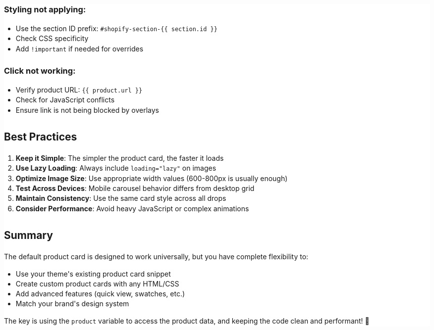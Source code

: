 ### Styling not applying:
- Use the section ID prefix: `#shopify-section-{{ section.id }}`
- Check CSS specificity
- Add `!important` if needed for overrides

### Click not working:
- Verify product URL: `{{ product.url }}`
- Check for JavaScript conflicts
- Ensure link is not being blocked by overlays

## Best Practices

1. **Keep it Simple**: The simpler the product card, the faster it loads
2. **Use Lazy Loading**: Always include `loading="lazy"` on images
3. **Optimize Image Size**: Use appropriate width values (600-800px is usually enough)
4. **Test Across Devices**: Mobile carousel behavior differs from desktop grid
5. **Maintain Consistency**: Use the same card style across all drops
6. **Consider Performance**: Avoid heavy JavaScript or complex animations

## Summary

The default product card is designed to work universally, but you have complete flexibility to:
- Use your theme's existing product card snippet
- Create custom product cards with any HTML/CSS
- Add advanced features (quick view, swatches, etc.)
- Match your brand's design system

The key is using the `product` variable to access the product data, and keeping the code clean and performant! 🚀

